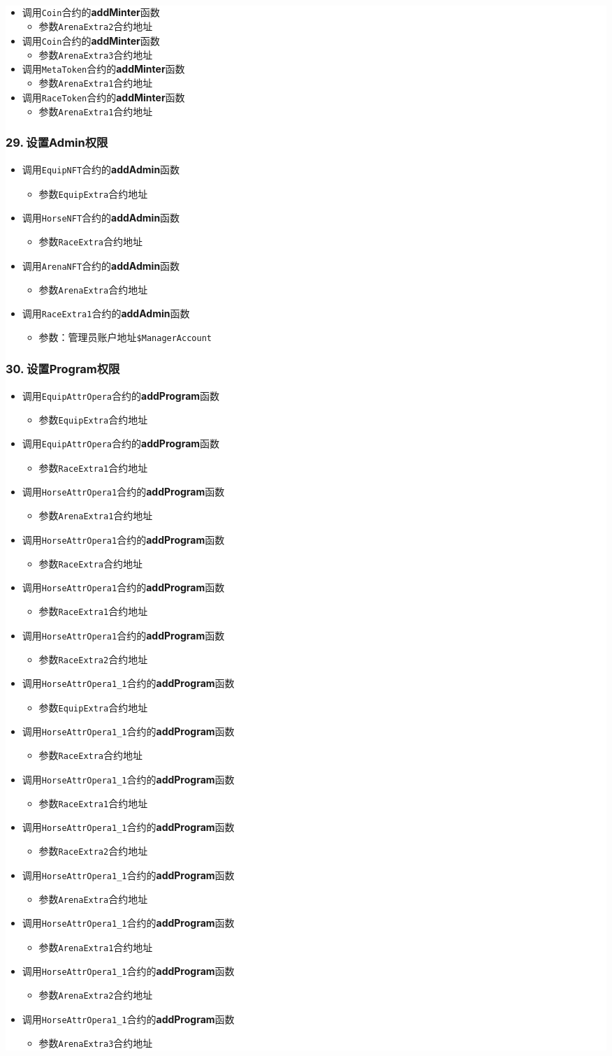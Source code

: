 * 调用`Coin`合约的**addMinter**函数
    - 参数`ArenaExtra2`合约地址
* 调用`Coin`合约的**addMinter**函数
    - 参数`ArenaExtra3`合约地址
* 调用`MetaToken`合约的**addMinter**函数
    - 参数`ArenaExtra1`合约地址
* 调用`RaceToken`合约的**addMinter**函数
    - 参数`ArenaExtra1`合约地址


### 29. 设置Admin权限
* 调用`EquipNFT`合约的**addAdmin**函数
    - 参数`EquipExtra`合约地址
* 调用`HorseNFT`合约的**addAdmin**函数
    - 参数`RaceExtra`合约地址
* 调用`ArenaNFT`合约的**addAdmin**函数
    - 参数`ArenaExtra`合约地址

* 调用`RaceExtra1`合约的**addAdmin**函数
    - 参数：管理员账户地址`$ManagerAccount`

### 30. 设置Program权限
* 调用`EquipAttrOpera`合约的**addProgram**函数
    - 参数`EquipExtra`合约地址
* 调用`EquipAttrOpera`合约的**addProgram**函数
    - 参数`RaceExtra1`合约地址

* 调用`HorseAttrOpera1`合约的**addProgram**函数
    - 参数`ArenaExtra1`合约地址
* 调用`HorseAttrOpera1`合约的**addProgram**函数
    - 参数`RaceExtra`合约地址
* 调用`HorseAttrOpera1`合约的**addProgram**函数
    - 参数`RaceExtra1`合约地址
* 调用`HorseAttrOpera1`合约的**addProgram**函数
    - 参数`RaceExtra2`合约地址

* 调用`HorseAttrOpera1_1`合约的**addProgram**函数
    - 参数`EquipExtra`合约地址
* 调用`HorseAttrOpera1_1`合约的**addProgram**函数
    - 参数`RaceExtra`合约地址
* 调用`HorseAttrOpera1_1`合约的**addProgram**函数
    - 参数`RaceExtra1`合约地址
* 调用`HorseAttrOpera1_1`合约的**addProgram**函数
    - 参数`RaceExtra2`合约地址
* 调用`HorseAttrOpera1_1`合约的**addProgram**函数
    - 参数`ArenaExtra`合约地址
* 调用`HorseAttrOpera1_1`合约的**addProgram**函数
    - 参数`ArenaExtra1`合约地址
* 调用`HorseAttrOpera1_1`合约的**addProgram**函数
    - 参数`ArenaExtra2`合约地址
* 调用`HorseAttrOpera1_1`合约的**addProgram**函数
    - 参数`ArenaExtra3`合约地址
